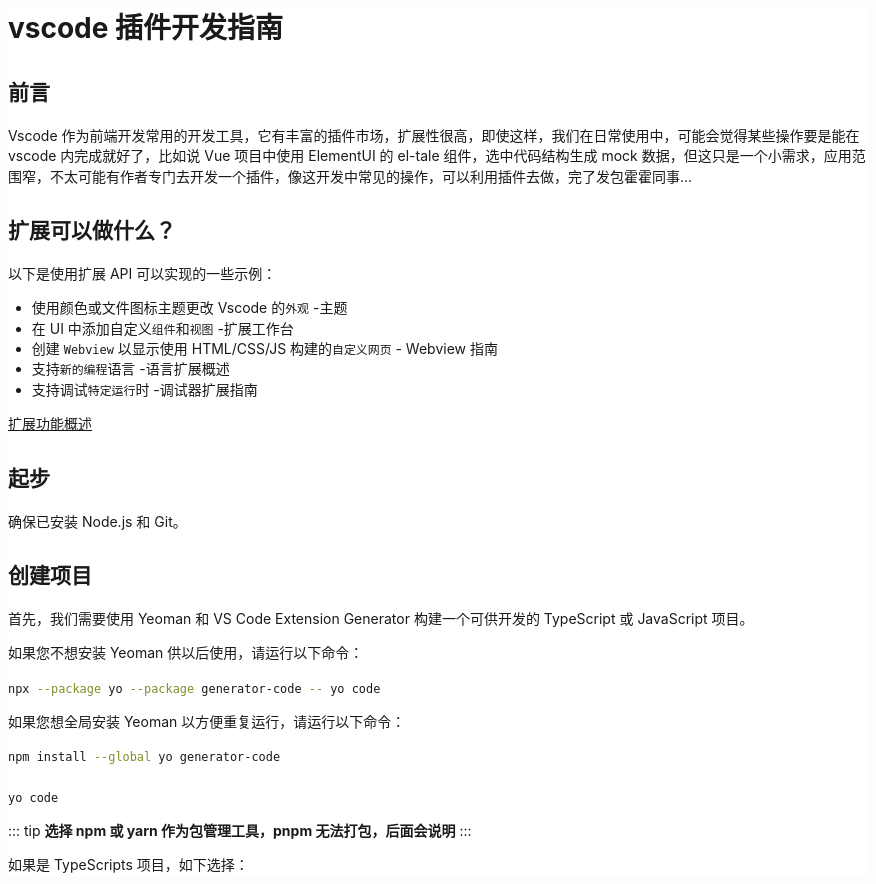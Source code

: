 # vscode 插件开发指南

## 前言

Vscode 作为前端开发常用的开发工具，它有丰富的插件市场，扩展性很高，即使这样，我们在日常使用中，可能会觉得某些操作要是能在 vscode 内完成就好了，比如说 Vue 项目中使用 ElementUI 的 el-tale 组件，选中代码结构生成 mock 数据，但这只是一个小需求，应用范围窄，不太可能有作者专门去开发一个插件，像这开发中常见的操作，可以利用插件去做，完了发包霍霍同事...

## 扩展可以做什么？

以下是使用扩展 API 可以实现的一些示例：

- 使用颜色或文件图标主题更改 Vscode 的`外观` -主题
- 在 UI 中添加自定义`组件`和`视图` -扩展工作台
- 创建 `Webview` 以显示使用 HTML/CSS/JS 构建的`自定义网页` - Webview 指南
- 支持`新的编程`语言 -语言扩展概述
- 支持调试`特定运行`时 -调试器扩展指南

[扩展功能概述](https://code.visualstudio.com/api/extension-capabilities/overview) 

## 起步

确保已安装 Node.js 和 Git。

## 创建项目

首先，我们需要使用 Yeoman 和 VS Code Extension Generator 构建一个可供开发的 TypeScript 或 JavaScript 项目。

如果您不想安装 Yeoman 供以后使用，请运行以下命令：

```bash
npx --package yo --package generator-code -- yo code
```

如果您想全局安装 Yeoman 以方便重复运行，请运行以下命令：

```bash
npm install --global yo generator-code

yo code
```

::: tip
**选择 npm 或 yarn 作为包管理工具，pnpm 无法打包，后面会说明**
:::

如果是 TypeScripts 项目，如下选择：
